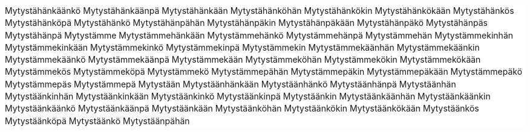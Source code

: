 Mytystähänkäänkö
Mytystähänkäänpä
Mytystähänkään
Mytystähänköhän
Mytystähänkökin
Mytystähänkökään
Mytystähänkös
Mytystähänköpä
Mytystähänkö
Mytystähänpähän
Mytystähänpäkin
Mytystähänpäkään
Mytystähänpäkö
Mytystähänpäs
Mytystähänpä
Mytystämme
Mytystämmehänkään
Mytystämmehänkö
Mytystämmehänpä
Mytystämmehän
Mytystämmekinhän
Mytystämmekinkään
Mytystämmekinkö
Mytystämmekinpä
Mytystämmekin
Mytystämmekäänhän
Mytystämmekäänkin
Mytystämmekäänkö
Mytystämmekäänpä
Mytystämmekään
Mytystämmeköhän
Mytystämmekökin
Mytystämmekökään
Mytystämmekös
Mytystämmeköpä
Mytystämmekö
Mytystämmepähän
Mytystämmepäkin
Mytystämmepäkään
Mytystämmepäkö
Mytystämmepäs
Mytystämmepä
Mytystään
Mytystäänhänkään
Mytystäänhänkö
Mytystäänhänpä
Mytystäänhän
Mytystäänkinhän
Mytystäänkinkään
Mytystäänkinkö
Mytystäänkinpä
Mytystäänkin
Mytystäänkäänhän
Mytystäänkäänkin
Mytystäänkäänkö
Mytystäänkäänpä
Mytystäänkään
Mytystäänköhän
Mytystäänkökin
Mytystäänkökään
Mytystäänkös
Mytystäänköpä
Mytystäänkö
Mytystäänpähän